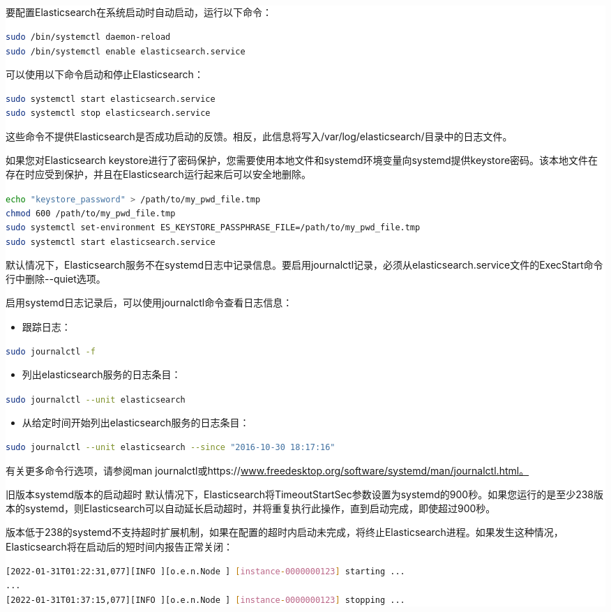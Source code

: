 要配置Elasticsearch在系统启动时自动启动，运行以下命令：

```bash
sudo /bin/systemctl daemon-reload
sudo /bin/systemctl enable elasticsearch.service
```

可以使用以下命令启动和停止Elasticsearch：

```bash
sudo systemctl start elasticsearch.service
sudo systemctl stop elasticsearch.service
```

这些命令不提供Elasticsearch是否成功启动的反馈。相反，此信息将写入/var/log/elasticsearch/目录中的日志文件。

如果您对Elasticsearch keystore进行了密码保护，您需要使用本地文件和systemd环境变量向systemd提供keystore密码。该本地文件在存在时应受到保护，并且在Elasticsearch运行起来后可以安全地删除。

```bash
echo "keystore_password" > /path/to/my_pwd_file.tmp
chmod 600 /path/to/my_pwd_file.tmp
sudo systemctl set-environment ES_KEYSTORE_PASSPHRASE_FILE=/path/to/my_pwd_file.tmp
sudo systemctl start elasticsearch.service
```

默认情况下，Elasticsearch服务不在systemd日志中记录信息。要启用journalctl记录，必须从elasticsearch.service文件的ExecStart命令行中删除--quiet选项。

启用systemd日志记录后，可以使用journalctl命令查看日志信息：

- 跟踪日志：

```bash
sudo journalctl -f
```

- 列出elasticsearch服务的日志条目：

```bash
sudo journalctl --unit elasticsearch
```

- 从给定时间开始列出elasticsearch服务的日志条目：

```bash
sudo journalctl --unit elasticsearch --since "2016-10-30 18:17:16"
```

有关更多命令行选项，请参阅man journalctl或https://www.freedesktop.org/software/systemd/man/journalctl.html。

旧版本systemd版本的启动超时
默认情况下，Elasticsearch将TimeoutStartSec参数设置为systemd的900秒。如果您运行的是至少238版本的systemd，则Elasticsearch可以自动延长启动超时，并将重复执行此操作，直到启动完成，即使超过900秒。

版本低于238的systemd不支持超时扩展机制，如果在配置的超时内启动未完成，将终止Elasticsearch进程。如果发生这种情况，Elasticsearch将在启动后的短时间内报告正常关闭：

```bash
[2022-01-31T01:22:31,077][INFO ][o.e.n.Node ] [instance-0000000123] starting ...
...
[2022-01-31T01:37:15,077][INFO ][o.e.n.Node ] [instance-0000000123] stopping ...
```

